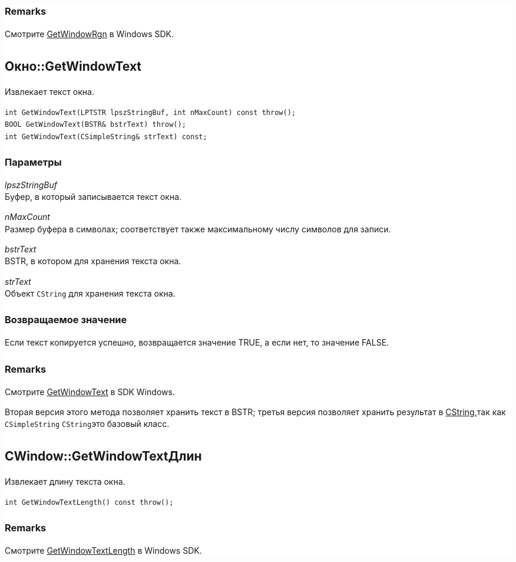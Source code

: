 ### <a name="remarks"></a>Remarks

Смотрите [GetWindowRgn](/windows/win32/api/winuser/nf-winuser-getwindowrgn) в Windows SDK.

## <a name="cwindowgetwindowtext"></a><a name="getwindowtext"></a>Окно::GetWindowText

Извлекает текст окна.

```
int GetWindowText(LPTSTR lpszStringBuf, int nMaxCount) const throw();
BOOL GetWindowText(BSTR& bstrText) throw();
int GetWindowText(CSimpleString& strText) const;
```

### <a name="parameters"></a>Параметры

*lpszStringBuf*<br/>
Буфер, в который записывается текст окна.

*nMaxCount*<br/>
Размер буфера в символах; соответствует также максимальному числу символов для записи.

*bstrText*<br/>
BSTR, в котором для хранения текста окна.

*strText*<br/>
Объект `CString` для хранения текста окна.

### <a name="return-value"></a>Возвращаемое значение

Если текст копируется успешно, возвращается значение TRUE, а если нет, то значение FALSE.

### <a name="remarks"></a>Remarks

Смотрите [GetWindowText](/windows/win32/api/winuser/nf-winuser-getwindowtextw) в SDK Windows.

Вторая версия этого метода позволяет хранить текст в BSTR; третья версия позволяет хранить результат в [CString,](../../atl-mfc-shared/reference/cstringt-class.md)так как `CSimpleString` `CString`это базовый класс.

## <a name="cwindowgetwindowtextlength"></a><a name="getwindowtextlength"></a>CWindow::GetWindowTextДлин

Извлекает длину текста окна.

```
int GetWindowTextLength() const throw();
```

### <a name="remarks"></a>Remarks

Смотрите [GetWindowTextLength](/windows/win32/api/winuser/nf-winuser-getwindowtextlengthw) в Windows SDK.
